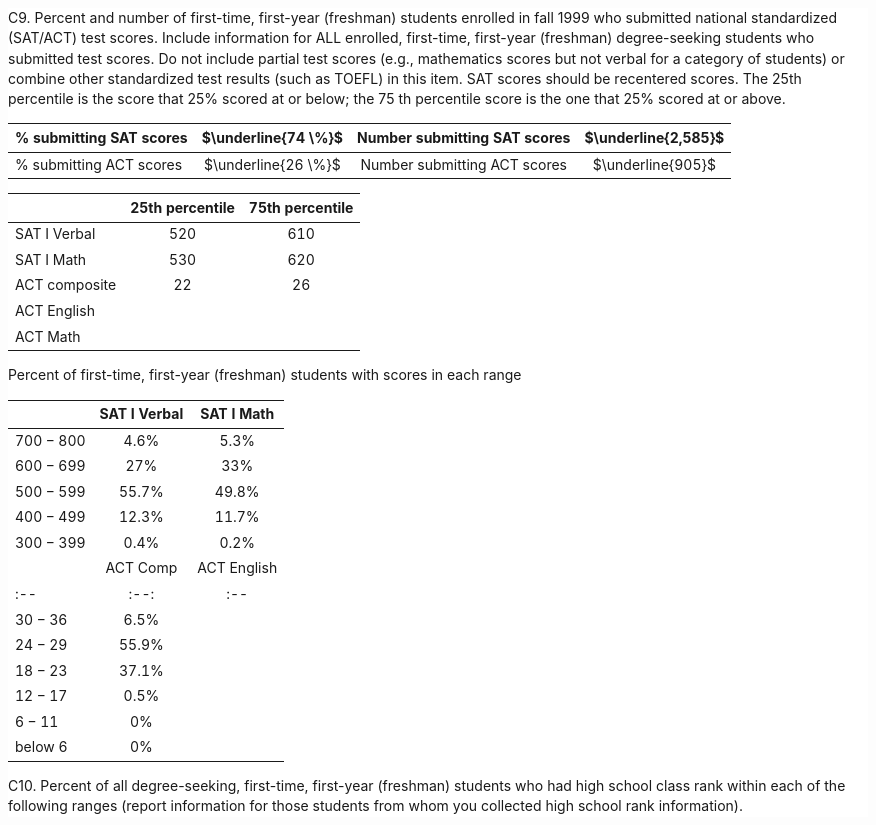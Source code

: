 C9. Percent and number of first-time, first-year (freshman) students enrolled in fall 1999 who submitted national standardized (SAT/ACT) test scores. Include information for ALL enrolled, first-time, first-year (freshman) degree-seeking students who submitted test scores. Do not include partial test scores (e.g., mathematics scores but not verbal for a category of students) or combine other standardized test results (such as TOEFL) in this item. SAT scores should be recentered scores. The 25th percentile is the score that $25 \%$ scored at or below; the 75 th percentile score is the one that $25 \%$ scored at or above.

| \% submitting SAT scores | $\underline{74 \%}$ | Number submitting SAT scores | $\underline{2,585}$ |
| :-- | :--: | :--: | :--: |
| \% submitting ACT scores | $\underline{26 \%}$ | Number submitting ACT scores | $\underline{905}$ |


|  | 25th percentile | 75th percentile |
| :-- | :--: | :--: |
| SAT I Verbal | 520 | 610 |
| SAT I Math | 530 | 620 |
| ACT composite | 22 | 26 |
| ACT English |  |  |
| ACT Math |  |  |

Percent of first-time, first-year (freshman) students with scores in each range

|  | SAT I Verbal | SAT I Math |
| :-- | :--: | :--: |
| $700-800$ | $4.6 \%$ | $5.3 \%$ |
| $600-699$ | $27 \%$ | $33 \%$ |
| $500-599$ | $55.7 \%$ | $49.8 \%$ |
| $400-499$ | $12.3 \%$ | $11.7 \%$ |
| $300-399$ | $0.4 \%$ | $0.2 \%$ |
|  | ACT Comp | ACT English | ACT Math |
| :-- | :--: | :-- | :-- |
| $30-36$ | $6.5 \%$ |  |  |
| $24-29$ | $55.9 \%$ |  |  |
| $18-23$ | $37.1 \%$ |  |  |
| $12-17$ | $0.5 \%$ |  |  |
| $6-11$ | $0 \%$ |  |  |
| below 6 | $0 \%$ |  |  |

C10. Percent of all degree-seeking, first-time, first-year (freshman) students who had high school class rank within each of the following ranges (report information for those students from whom you collected high school rank information).
